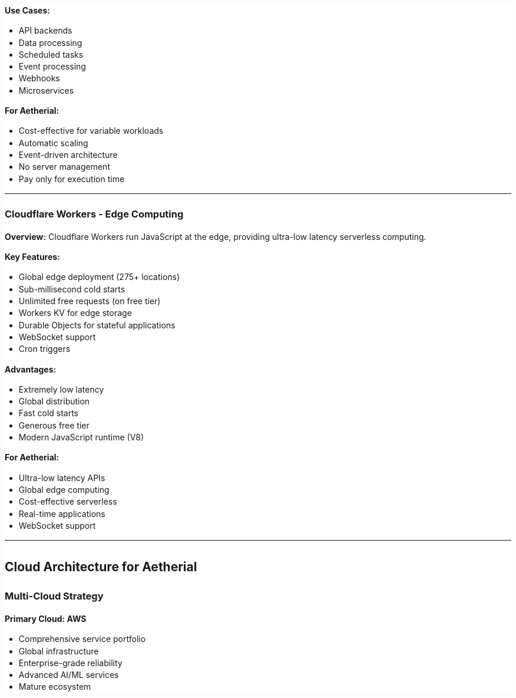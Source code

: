 **Use Cases:**
- API backends
- Data processing
- Scheduled tasks
- Event processing
- Webhooks
- Microservices

**For Aetherial:**
- Cost-effective for variable workloads
- Automatic scaling
- Event-driven architecture
- No server management
- Pay only for execution time

---

### Cloudflare Workers - Edge Computing

**Overview:**
Cloudflare Workers run JavaScript at the edge, providing ultra-low latency serverless computing.

**Key Features:**
- Global edge deployment (275+ locations)
- Sub-millisecond cold starts
- Unlimited free requests (on free tier)
- Workers KV for edge storage
- Durable Objects for stateful applications
- WebSocket support
- Cron triggers

**Advantages:**
- Extremely low latency
- Global distribution
- Fast cold starts
- Generous free tier
- Modern JavaScript runtime (V8)

**For Aetherial:**
- Ultra-low latency APIs
- Global edge computing
- Cost-effective serverless
- Real-time applications
- WebSocket support

---

## Cloud Architecture for Aetherial

### Multi-Cloud Strategy

**Primary Cloud: AWS**
- Comprehensive service portfolio
- Global infrastructure
- Enterprise-grade reliability
- Advanced AI/ML services
- Mature ecosystem
